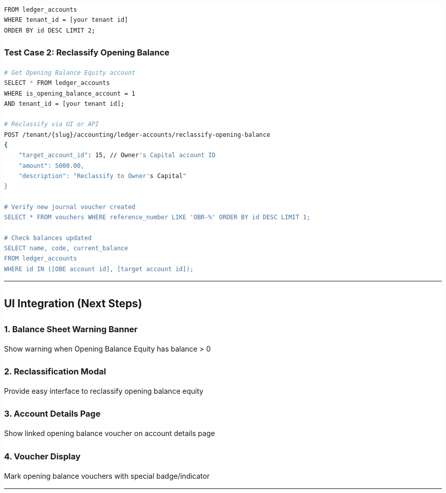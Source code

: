 ```bash
FROM ledger_accounts
WHERE tenant_id = [your tenant id]
ORDER BY id DESC LIMIT 2;
```

### Test Case 2: Reclassify Opening Balance

```bash
# Get Opening Balance Equity account
SELECT * FROM ledger_accounts
WHERE is_opening_balance_account = 1
AND tenant_id = [your tenant id];

# Reclassify via UI or API
POST /tenant/{slug}/accounting/ledger-accounts/reclassify-opening-balance
{
    "target_account_id": 15, // Owner's Capital account ID
    "amount": 5000.00,
    "description": "Reclassify to Owner's Capital"
}

# Verify new journal voucher created
SELECT * FROM vouchers WHERE reference_number LIKE 'OBR-%' ORDER BY id DESC LIMIT 1;

# Check balances updated
SELECT name, code, current_balance
FROM ledger_accounts
WHERE id IN ([OBE account id], [target account id]);
```

---

## UI Integration (Next Steps)

### 1. Balance Sheet Warning Banner

Show warning when Opening Balance Equity has balance > 0

### 2. Reclassification Modal

Provide easy interface to reclassify opening balance equity

### 3. Account Details Page

Show linked opening balance voucher on account details page

### 4. Voucher Display

Mark opening balance vouchers with special badge/indicator

---
